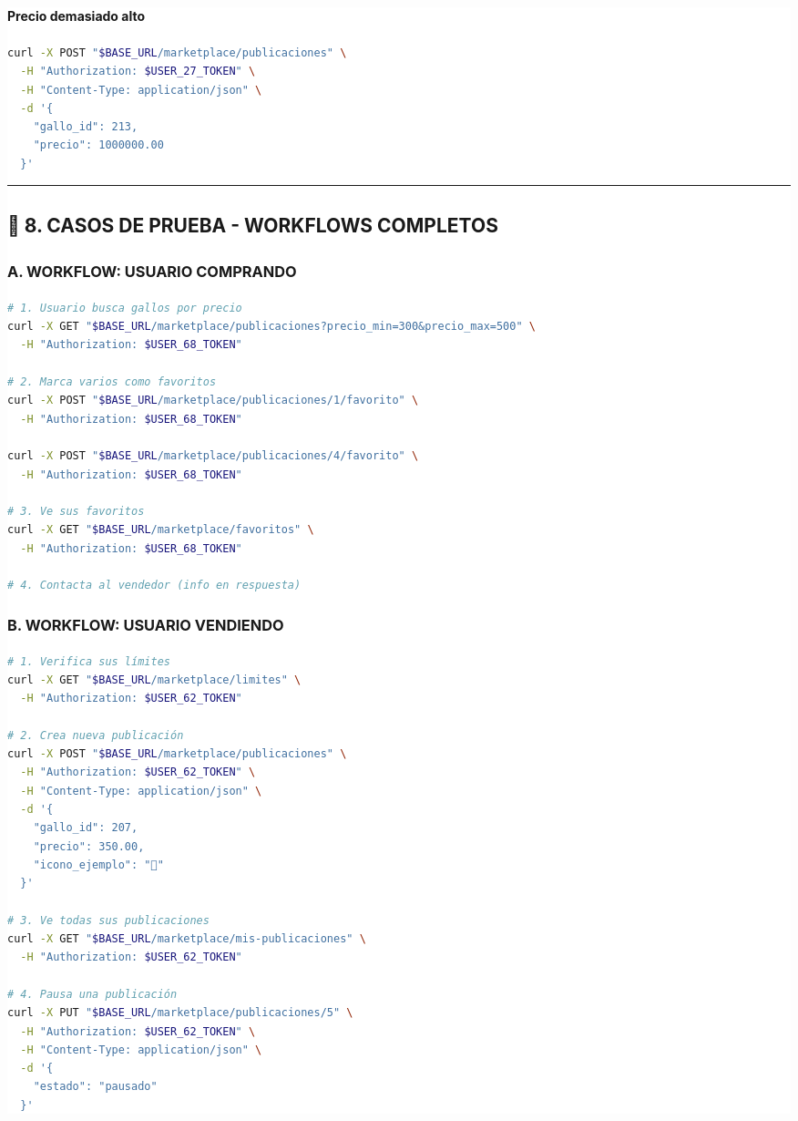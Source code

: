 #### **Precio demasiado alto**
```bash
curl -X POST "$BASE_URL/marketplace/publicaciones" \
  -H "Authorization: $USER_27_TOKEN" \
  -H "Content-Type: application/json" \
  -d '{
    "gallo_id": 213,
    "precio": 1000000.00
  }'
```

---

## 🔄 **8. CASOS DE PRUEBA - WORKFLOWS COMPLETOS**

### **A. WORKFLOW: USUARIO COMPRANDO**

```bash
# 1. Usuario busca gallos por precio
curl -X GET "$BASE_URL/marketplace/publicaciones?precio_min=300&precio_max=500" \
  -H "Authorization: $USER_68_TOKEN"

# 2. Marca varios como favoritos
curl -X POST "$BASE_URL/marketplace/publicaciones/1/favorito" \
  -H "Authorization: $USER_68_TOKEN"

curl -X POST "$BASE_URL/marketplace/publicaciones/4/favorito" \
  -H "Authorization: $USER_68_TOKEN"

# 3. Ve sus favoritos
curl -X GET "$BASE_URL/marketplace/favoritos" \
  -H "Authorization: $USER_68_TOKEN"

# 4. Contacta al vendedor (info en respuesta)
```

### **B. WORKFLOW: USUARIO VENDIENDO**

```bash
# 1. Verifica sus límites
curl -X GET "$BASE_URL/marketplace/limites" \
  -H "Authorization: $USER_62_TOKEN"

# 2. Crea nueva publicación
curl -X POST "$BASE_URL/marketplace/publicaciones" \
  -H "Authorization: $USER_62_TOKEN" \
  -H "Content-Type: application/json" \
  -d '{
    "gallo_id": 207,
    "precio": 350.00,
    "icono_ejemplo": "🎯"
  }'

# 3. Ve todas sus publicaciones
curl -X GET "$BASE_URL/marketplace/mis-publicaciones" \
  -H "Authorization: $USER_62_TOKEN"

# 4. Pausa una publicación
curl -X PUT "$BASE_URL/marketplace/publicaciones/5" \
  -H "Authorization: $USER_62_TOKEN" \
  -H "Content-Type: application/json" \
  -d '{
    "estado": "pausado"
  }'
```
